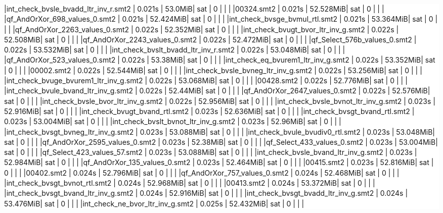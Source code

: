 |int_check_bvsle_bvadd_ltr_inv_r.smt2                         |    0.021s | 53.0MiB| sat | 0 |  |  |
|00324.smt2                                                   |    0.021s | 52.528MiB| sat | 0 |  |  |
|qf_AndOrXor_698_values_0.smt2                                |    0.021s | 52.424MiB| sat | 0 |  |  |
|int_check_bvsge_bvmul_rtl.smt2                               |    0.021s | 53.364MiB| sat | 0 |  |  |
|qf_AndOrXor_2263_values_0.smt2                               |    0.022s | 52.352MiB| sat | 0 |  |  |
|int_check_bvugt_bvor_ltr_inv_g.smt2                          |    0.022s | 52.508MiB| sat | 0 |  |  |
|qf_AndOrXor_2243_values_0.smt2                               |    0.022s | 52.472MiB| sat | 0 |  |  |
|qf_Select_576b_values_0.smt2                                 |    0.022s | 53.532MiB| sat | 0 |  |  |
|int_check_bvslt_bvadd_ltr_inv_r.smt2                         |    0.022s | 53.048MiB| sat | 0 |  |  |
|qf_AndOrXor_523_values_0.smt2                                |    0.022s | 53.38MiB| sat | 0 |  |  |
|int_check_eq_bvurem1_ltr_inv_g.smt2                          |    0.022s | 53.352MiB| sat | 0 |  |  |
|00002.smt2                                                   |    0.022s | 52.544MiB| sat | 0 |  |  |
|int_check_bvsle_bvneg_ltr_inv_g.smt2                         |    0.022s | 53.256MiB| sat | 0 |  |  |
|int_check_bvuge_bvurem1_ltr_inv_g.smt2                       |    0.022s | 53.068MiB| sat | 0 |  |  |
|00428.smt2                                                   |    0.022s | 52.776MiB| sat | 0 |  |  |
|int_check_bvule_bvand_ltr_inv_g.smt2                         |    0.022s | 52.44MiB| sat | 0 |  |  |
|qf_AndOrXor_2647_values_0.smt2                               |    0.022s | 52.576MiB| sat | 0 |  |  |
|int_check_bvsle_bvor_ltr_inv_g.smt2                          |    0.022s | 52.956MiB| sat | 0 |  |  |
|int_check_bvsle_bvnot_ltr_inv_g.smt2                         |    0.023s | 52.916MiB| sat | 0 |  |  |
|int_check_bvugt_bvand_rtl.smt2                               |    0.023s | 52.636MiB| sat | 0 |  |  |
|int_check_bvsgt_bvand_rtl.smt2                               |    0.023s | 53.004MiB| sat | 0 |  |  |
|int_check_bvslt_bvnot_ltr_inv_g.smt2                         |    0.023s | 52.96MiB| sat | 0 |  |  |
|int_check_bvsgt_bvneg_ltr_inv_g.smt2                         |    0.023s | 53.088MiB| sat | 0 |  |  |
|int_check_bvule_bvudiv0_rtl.smt2                             |    0.023s | 53.048MiB| sat | 0 |  |  |
|qf_AndOrXor_2595_values_0.smt2                               |    0.023s | 52.38MiB| sat | 0 |  |  |
|qf_Select_433_values_0.smt2                                  |    0.023s | 53.004MiB| sat | 0 |  |  |
|qf_Select_423_values_57.smt2                                 |    0.023s | 53.088MiB| sat | 0 |  |  |
|int_check_bvsle_bvand_ltr_inv_g.smt2                         |    0.023s | 52.984MiB| sat | 0 |  |  |
|qf_AndOrXor_135_values_0.smt2                                |    0.023s | 52.464MiB| sat | 0 |  |  |
|00415.smt2                                                   |    0.023s | 52.816MiB| sat | 0 |  |  |
|00402.smt2                                                   |    0.024s | 52.796MiB| sat | 0 |  |  |
|qf_AndOrXor_757_values_0.smt2                                |    0.024s | 52.468MiB| sat | 0 |  |  |
|int_check_bvsgt_bvnot_rtl.smt2                               |    0.024s | 52.968MiB| sat | 0 |  |  |
|00413.smt2                                                   |    0.024s | 53.372MiB| sat | 0 |  |  |
|int_check_bvsgt_bvand_ltr_inv_g.smt2                         |    0.024s | 52.916MiB| sat | 0 |  |  |
|int_check_bvsgt_bvadd_ltr_inv_g.smt2                         |    0.024s | 53.476MiB| sat | 0 |  |  |
|int_check_ne_bvor_ltr_inv_g.smt2                             |    0.025s | 52.432MiB| sat | 0 |  |  |